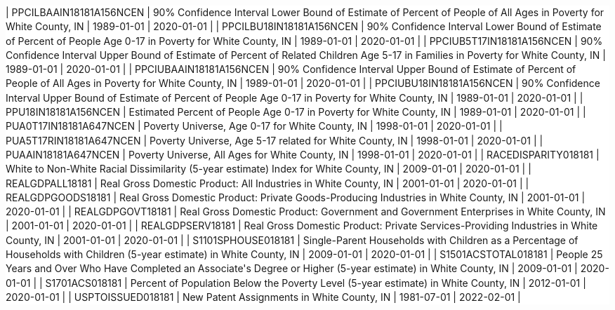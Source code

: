 | PPCILBAAIN18181A156NCEN   | 90% Confidence Interval Lower Bound of Estimate of Percent of People of All Ages in Poverty for White County, IN                                                          | 1989-01-01          | 2020-01-01        |
| PPCILBU18IN18181A156NCEN  | 90% Confidence Interval Lower Bound of Estimate of Percent of People Age 0-17 in Poverty for White County, IN                                                             | 1989-01-01          | 2020-01-01        |
| PPCIUB5T17IN18181A156NCEN | 90% Confidence Interval Upper Bound of Estimate of Percent of Related Children Age 5-17 in Families in Poverty for White County, IN                                       | 1989-01-01          | 2020-01-01        |
| PPCIUBAAIN18181A156NCEN   | 90% Confidence Interval Upper Bound of Estimate of Percent of People of All Ages in Poverty for White County, IN                                                          | 1989-01-01          | 2020-01-01        |
| PPCIUBU18IN18181A156NCEN  | 90% Confidence Interval Upper Bound of Estimate of Percent of People Age 0-17 in Poverty for White County, IN                                                             | 1989-01-01          | 2020-01-01        |
| PPU18IN18181A156NCEN      | Estimated Percent of People Age 0-17 in Poverty for White County, IN                                                                                                      | 1989-01-01          | 2020-01-01        |
| PUA0T17IN18181A647NCEN    | Poverty Universe, Age 0-17 for White County, IN                                                                                                                           | 1998-01-01          | 2020-01-01        |
| PUA5T17RIN18181A647NCEN   | Poverty Universe, Age 5-17 related for White County, IN                                                                                                                   | 1998-01-01          | 2020-01-01        |
| PUAAIN18181A647NCEN       | Poverty Universe, All Ages for White County, IN                                                                                                                           | 1998-01-01          | 2020-01-01        |
| RACEDISPARITY018181       | White to Non-White Racial Dissimilarity (5-year estimate) Index for White County, IN                                                                                      | 2009-01-01          | 2020-01-01        |
| REALGDPALL18181           | Real Gross Domestic Product: All Industries in White County, IN                                                                                                           | 2001-01-01          | 2020-01-01        |
| REALGDPGOODS18181         | Real Gross Domestic Product: Private Goods-Producing Industries in White County, IN                                                                                       | 2001-01-01          | 2020-01-01        |
| REALGDPGOVT18181          | Real Gross Domestic Product: Government and Government Enterprises in White County, IN                                                                                    | 2001-01-01          | 2020-01-01        |
| REALGDPSERV18181          | Real Gross Domestic Product: Private Services-Providing Industries in White County, IN                                                                                    | 2001-01-01          | 2020-01-01        |
| S1101SPHOUSE018181        | Single-Parent Households with Children as a Percentage of Households with Children (5-year estimate) in White County, IN                                                  | 2009-01-01          | 2020-01-01        |
| S1501ACSTOTAL018181       | People 25 Years and Over Who Have Completed an Associate's Degree or Higher (5-year estimate) in White County, IN                                                         | 2009-01-01          | 2020-01-01        |
| S1701ACS018181            | Percent of Population Below the Poverty Level (5-year estimate) in White County, IN                                                                                       | 2012-01-01          | 2020-01-01        |
| USPTOISSUED018181         | New Patent Assignments in White County, IN                                                                                                                                | 1981-07-01          | 2022-02-01        |